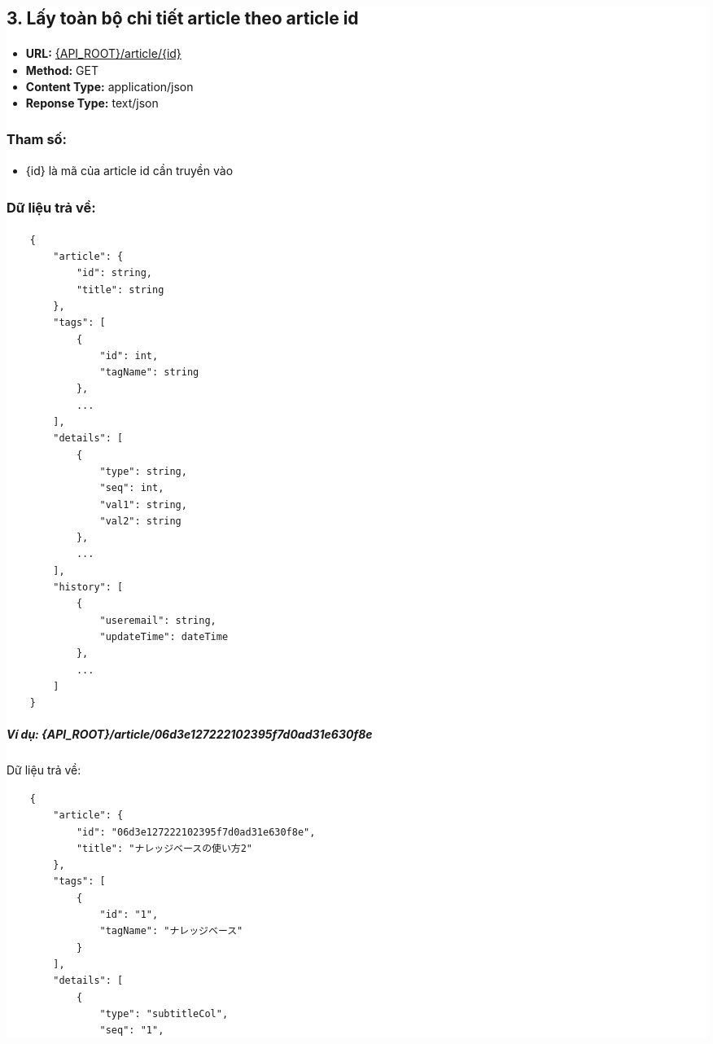 ## <a name="3"></a>3. Lấy toàn bộ chi tiết article theo article id
* **URL:** [{API_ROOT}/article/{id}](#)
* **Method:** GET
* **Content Type:** application/json
* **Reponse Type:** text/json

### Tham số:
* {id} là mã của article id cần truyền vào

### Dữ liệu trả về:
```
	{
	    "article": {
	        "id": string,
	        "title": string
	    },
	    "tags": [
	        {
	            "id": int,
	            "tagName": string
	        },
	        ...
	    ],
	    "details": [
	        {
	            "type": string,
	            "seq": int,
	            "val1": string,
	            "val2": string
	        },
	        ...
	    ],
	    "history": [
	        {
	            "useremail": string,
	            "updateTime": dateTime
	        },
	        ...
	    ]
	}
```

##### Ví dụ: {API_ROOT}/article/06d3e127222102395f7d0ad31e630f8e
Dữ liệu trả về:
```
	{
	    "article": {
	        "id": "06d3e127222102395f7d0ad31e630f8e",
	        "title": "ナレッジベースの使い方2"
	    },
	    "tags": [
	        {
	            "id": "1",
	            "tagName": "ナレッジベース"
	        }
	    ],
	    "details": [
	        {
	            "type": "subtitleCol",
	            "seq": "1",
```